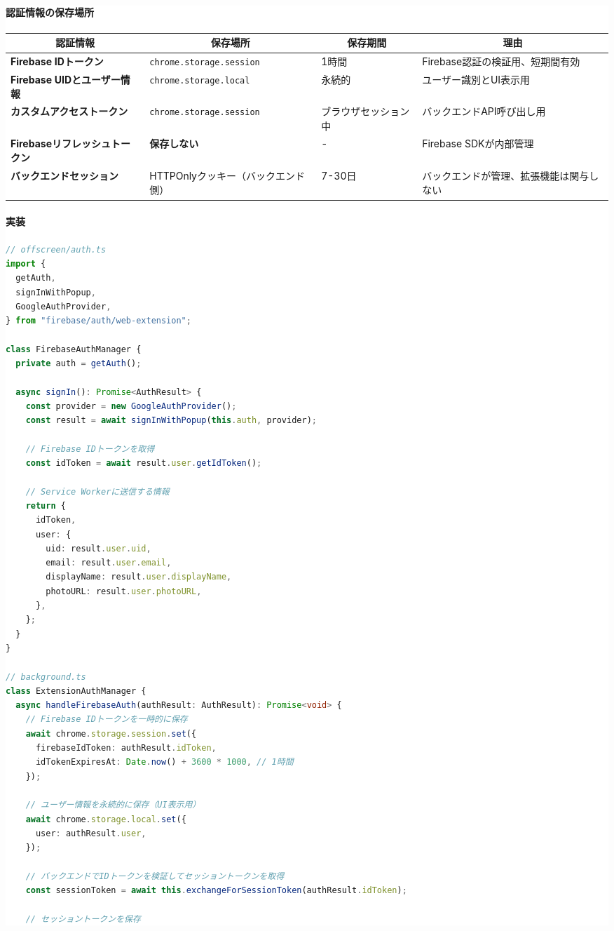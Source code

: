 #### 認証情報の保存場所

| 認証情報                         | 保存場所                           | 保存期間             | 理由                                     |
| -------------------------------- | ---------------------------------- | -------------------- | ---------------------------------------- |
| **Firebase IDトークン**          | `chrome.storage.session`           | 1時間                | Firebase認証の検証用、短期間有効         |
| **Firebase UIDとユーザー情報**   | `chrome.storage.local`             | 永続的               | ユーザー識別とUI表示用                   |
| **カスタムアクセストークン**     | `chrome.storage.session`           | ブラウザセッション中 | バックエンドAPI呼び出し用                |
| **Firebaseリフレッシュトークン** | **保存しない**                     | -                    | Firebase SDKが内部管理                   |
| **バックエンドセッション**       | HTTPOnlyクッキー（バックエンド側） | 7-30日               | バックエンドが管理、拡張機能は関与しない |

#### 実装

```typescript
// offscreen/auth.ts
import {
  getAuth,
  signInWithPopup,
  GoogleAuthProvider,
} from "firebase/auth/web-extension";

class FirebaseAuthManager {
  private auth = getAuth();

  async signIn(): Promise<AuthResult> {
    const provider = new GoogleAuthProvider();
    const result = await signInWithPopup(this.auth, provider);

    // Firebase IDトークンを取得
    const idToken = await result.user.getIdToken();

    // Service Workerに送信する情報
    return {
      idToken,
      user: {
        uid: result.user.uid,
        email: result.user.email,
        displayName: result.user.displayName,
        photoURL: result.user.photoURL,
      },
    };
  }
}

// background.ts
class ExtensionAuthManager {
  async handleFirebaseAuth(authResult: AuthResult): Promise<void> {
    // Firebase IDトークンを一時的に保存
    await chrome.storage.session.set({
      firebaseIdToken: authResult.idToken,
      idTokenExpiresAt: Date.now() + 3600 * 1000, // 1時間
    });

    // ユーザー情報を永続的に保存（UI表示用）
    await chrome.storage.local.set({
      user: authResult.user,
    });

    // バックエンドでIDトークンを検証してセッショントークンを取得
    const sessionToken = await this.exchangeForSessionToken(authResult.idToken);

    // セッショントークンを保存
```